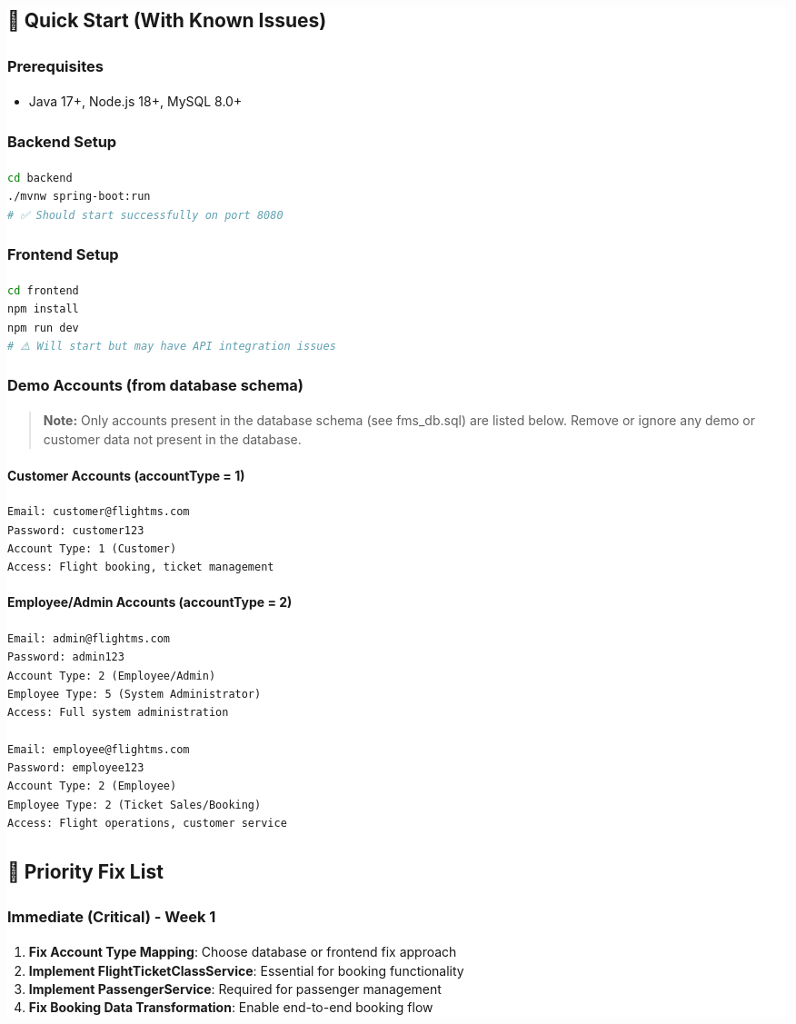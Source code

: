## 🚀 Quick Start (With Known Issues)

### Prerequisites
- Java 17+, Node.js 18+, MySQL 8.0+

### Backend Setup
```bash
cd backend
./mvnw spring-boot:run
# ✅ Should start successfully on port 8080
```

### Frontend Setup  
```bash
cd frontend
npm install
npm run dev
# ⚠️ Will start but may have API integration issues
```

### Demo Accounts (from database schema)
> **Note:** Only accounts present in the database schema (see fms_db.sql) are listed below. Remove or ignore any demo or customer data not present in the database.

#### Customer Accounts (accountType = 1)
```
Email: customer@flightms.com
Password: customer123
Account Type: 1 (Customer)
Access: Flight booking, ticket management
```

#### Employee/Admin Accounts (accountType = 2)
```
Email: admin@flightms.com
Password: admin123
Account Type: 2 (Employee/Admin)
Employee Type: 5 (System Administrator)
Access: Full system administration

Email: employee@flightms.com
Password: employee123
Account Type: 2 (Employee)
Employee Type: 2 (Ticket Sales/Booking)
Access: Flight operations, customer service
```

## 🔧 Priority Fix List

### **Immediate (Critical) - Week 1**
1. **Fix Account Type Mapping**: Choose database or frontend fix approach
2. **Implement FlightTicketClassService**: Essential for booking functionality
3. **Implement PassengerService**: Required for passenger management
4. **Fix Booking Data Transformation**: Enable end-to-end booking flow

